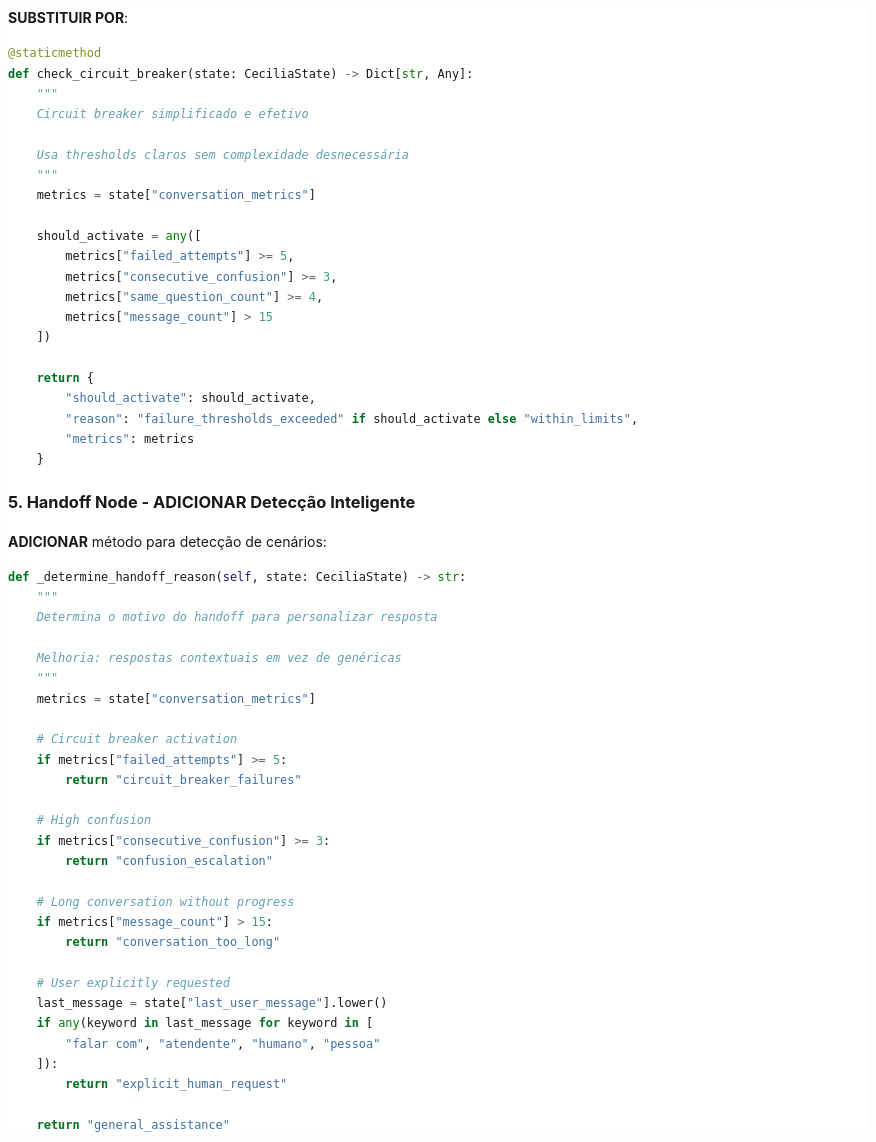 **SUBSTITUIR POR**:
```python
@staticmethod
def check_circuit_breaker(state: CeciliaState) -> Dict[str, Any]:
    """
    Circuit breaker simplificado e efetivo
    
    Usa thresholds claros sem complexidade desnecessária
    """
    metrics = state["conversation_metrics"]
    
    should_activate = any([
        metrics["failed_attempts"] >= 5,
        metrics["consecutive_confusion"] >= 3,
        metrics["same_question_count"] >= 4,
        metrics["message_count"] > 15
    ])
    
    return {
        "should_activate": should_activate,
        "reason": "failure_thresholds_exceeded" if should_activate else "within_limits",
        "metrics": metrics
    }
```

### 5. **Handoff Node - ADICIONAR Detecção Inteligente**

**ADICIONAR** método para detecção de cenários:
```python
def _determine_handoff_reason(self, state: CeciliaState) -> str:
    """
    Determina o motivo do handoff para personalizar resposta
    
    Melhoria: respostas contextuais em vez de genéricas
    """
    metrics = state["conversation_metrics"]
    
    # Circuit breaker activation
    if metrics["failed_attempts"] >= 5:
        return "circuit_breaker_failures"
    
    # High confusion
    if metrics["consecutive_confusion"] >= 3:
        return "confusion_escalation"
    
    # Long conversation without progress
    if metrics["message_count"] > 15:
        return "conversation_too_long"
    
    # User explicitly requested
    last_message = state["last_user_message"].lower()
    if any(keyword in last_message for keyword in [
        "falar com", "atendente", "humano", "pessoa"
    ]):
        return "explicit_human_request"
    
    return "general_assistance"
```
